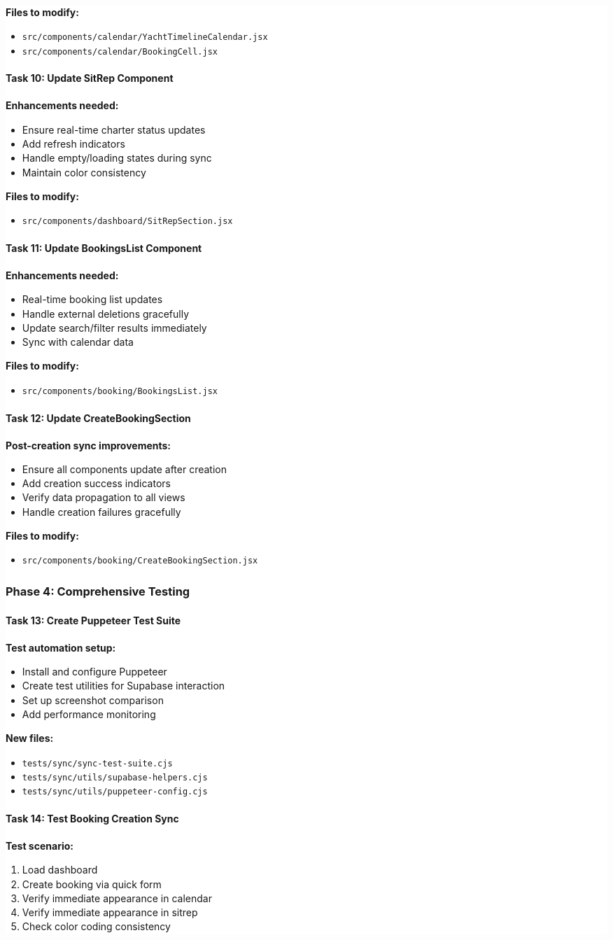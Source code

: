**Files to modify:**
- `src/components/calendar/YachtTimelineCalendar.jsx`
- `src/components/calendar/BookingCell.jsx`

#### Task 10: Update SitRep Component
**Enhancements needed:**
- Ensure real-time charter status updates
- Add refresh indicators
- Handle empty/loading states during sync
- Maintain color consistency

**Files to modify:**
- `src/components/dashboard/SitRepSection.jsx`

#### Task 11: Update BookingsList Component
**Enhancements needed:**
- Real-time booking list updates
- Handle external deletions gracefully
- Update search/filter results immediately
- Sync with calendar data

**Files to modify:**
- `src/components/booking/BookingsList.jsx`

#### Task 12: Update CreateBookingSection
**Post-creation sync improvements:**
- Ensure all components update after creation
- Add creation success indicators
- Verify data propagation to all views
- Handle creation failures gracefully

**Files to modify:**
- `src/components/booking/CreateBookingSection.jsx`

### Phase 4: Comprehensive Testing

#### Task 13: Create Puppeteer Test Suite
**Test automation setup:**
- Install and configure Puppeteer
- Create test utilities for Supabase interaction
- Set up screenshot comparison
- Add performance monitoring

**New files:**
- `tests/sync/sync-test-suite.cjs`
- `tests/sync/utils/supabase-helpers.cjs`
- `tests/sync/utils/puppeteer-config.cjs`

#### Task 14: Test Booking Creation Sync
**Test scenario:**
1. Load dashboard
2. Create booking via quick form
3. Verify immediate appearance in calendar
4. Verify immediate appearance in sitrep
5. Check color coding consistency
